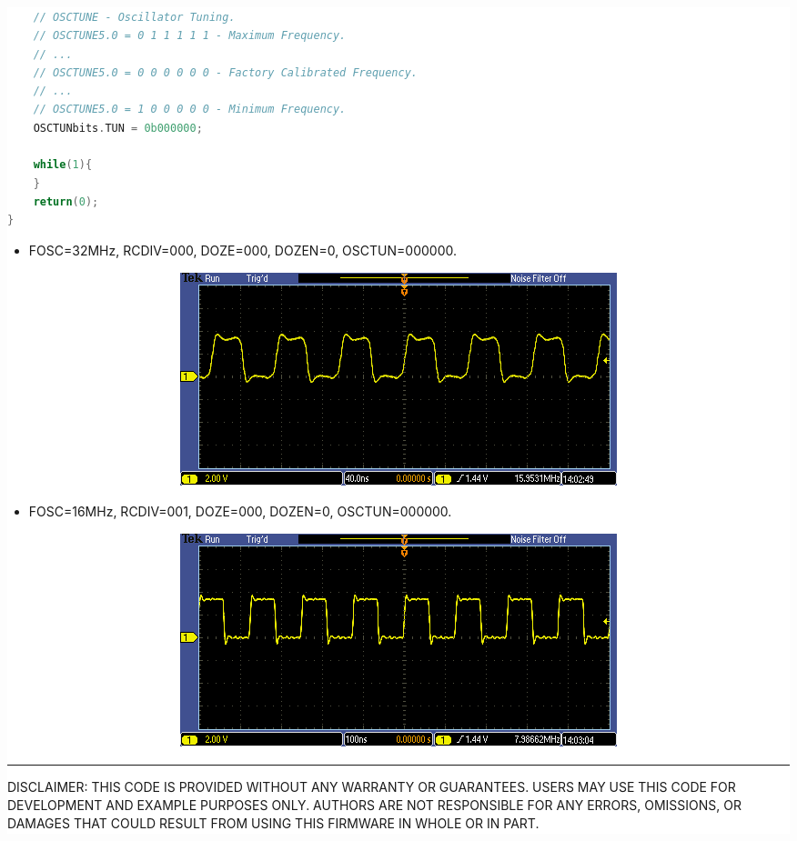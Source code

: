 ```c
    // OSCTUNE - Oscillator Tuning.
    // OSCTUNE5.0 = 0 1 1 1 1 1 - Maximum Frequency.
    // ...
    // OSCTUNE5.0 = 0 0 0 0 0 0 - Factory Calibrated Frequency.
    // ...
    // OSCTUNE5.0 = 1 0 0 0 0 0 - Minimum Frequency.
    OSCTUNbits.TUN = 0b000000;

    while(1){
    }
    return(0);
}
```

- FOSC=32MHz, RCDIV=000, DOZE=000, DOZEN=0, OSCTUN=000000.

<p align="center"><img alt=="FRCPLL" src="./pics/frcpll-0.png"></p>

- FOSC=16MHz, RCDIV=001, DOZE=000, DOZEN=0, OSCTUN=000000.

<p align="center"><img alt=="FRCPLL" src="./pics/frcpll-1.png"></p>

---
DISCLAIMER: THIS CODE IS PROVIDED WITHOUT ANY WARRANTY OR GUARANTEES.
USERS MAY USE THIS CODE FOR DEVELOPMENT AND EXAMPLE PURPOSES ONLY.
AUTHORS ARE NOT RESPONSIBLE FOR ANY ERRORS, OMISSIONS, OR DAMAGES THAT COULD
RESULT FROM USING THIS FIRMWARE IN WHOLE OR IN PART.
